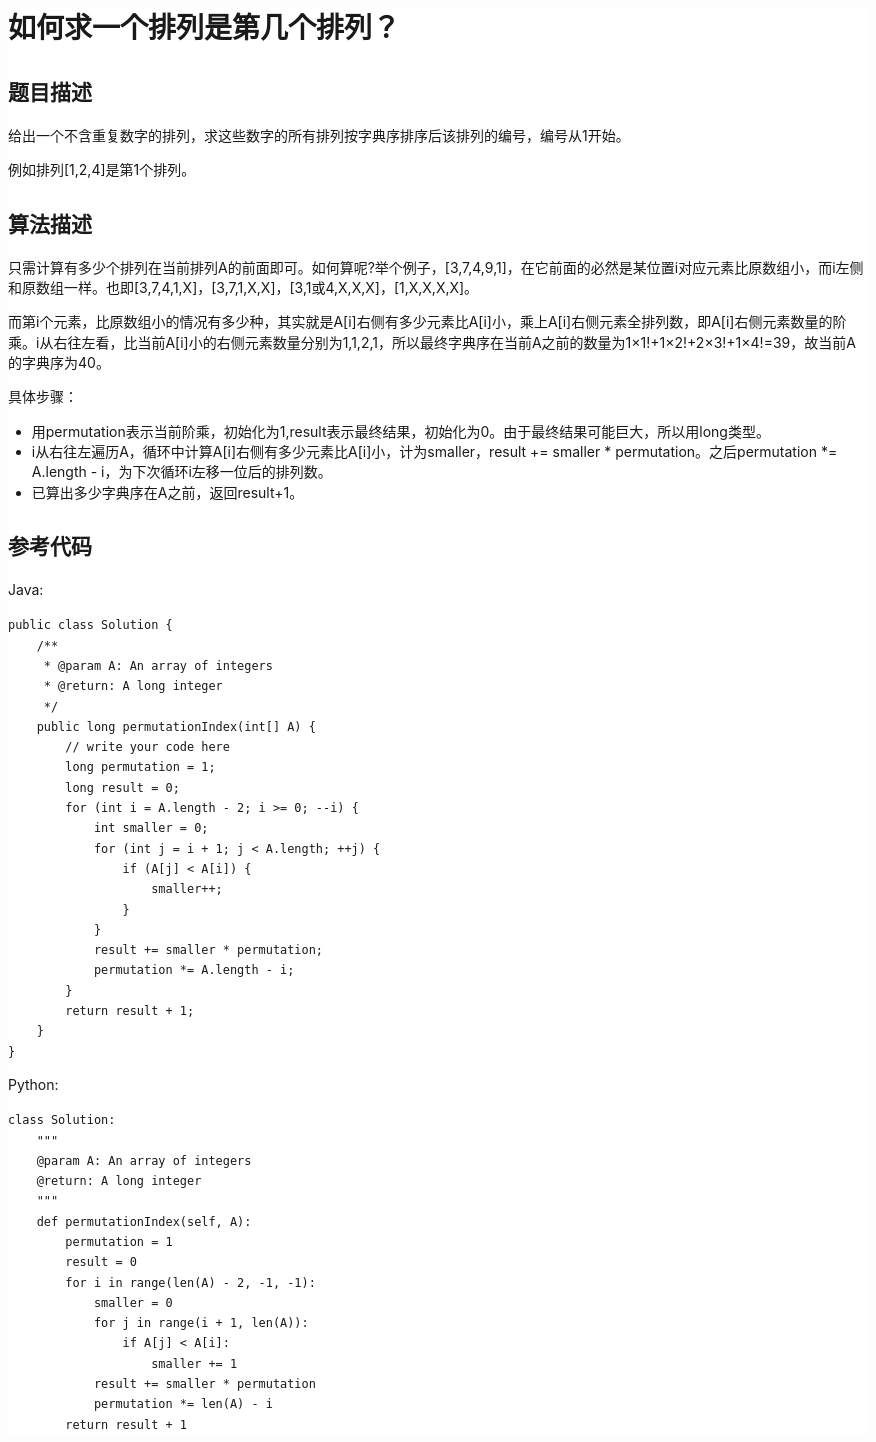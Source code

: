 # 如何求一个排列是第几个排列？
## 题目描述
给出一个不含重复数字的排列，求这些数字的所有排列按字典序排序后该排列的编号，编号从1开始。

例如排列[1,2,4]是第1个排列。
## 算法描述
只需计算有多少个排列在当前排列A的前面即可。如何算呢?举个例子，[3,7,4,9,1]，在它前面的必然是某位置i对应元素比原数组小，而i左侧和原数组一样。也即[3,7,4,1,X]，[3,7,1,X,X]，[3,1或4,X,X,X]，[1,X,X,X,X]。

而第i个元素，比原数组小的情况有多少种，其实就是A[i]右侧有多少元素比A[i]小，乘上A[i]右侧元素全排列数，即A[i]右侧元素数量的阶乘。i从右往左看，比当前A[i]小的右侧元素数量分别为1,1,2,1，所以最终字典序在当前A之前的数量为1×1!+1×2!+2×3!+1×4!=39，故当前A的字典序为40。

具体步骤：
- 用permutation表示当前阶乘，初始化为1,result表示最终结果，初始化为0。由于最终结果可能巨大，所以用long类型。
- i从右往左遍历A，循环中计算A[i]右侧有多少元素比A[i]小，计为smaller，result += smaller * permutation。之后permutation *= A.length - i，为下次循环i左移一位后的排列数。
- 已算出多少字典序在A之前，返回result+1。
## 参考代码
Java:
```
public class Solution {
    /**
     * @param A: An array of integers
     * @return: A long integer
     */
    public long permutationIndex(int[] A) {
        // write your code here
        long permutation = 1;
        long result = 0;
        for (int i = A.length - 2; i >= 0; --i) {
            int smaller = 0;
            for (int j = i + 1; j < A.length; ++j) {
                if (A[j] < A[i]) {
                    smaller++;
                }
            }
            result += smaller * permutation;
            permutation *= A.length - i;
        }
        return result + 1;
    }
}
```
Python:
```
class Solution:
    """
    @param A: An array of integers
    @return: A long integer
    """
    def permutationIndex(self, A):
        permutation = 1
        result = 0
        for i in range(len(A) - 2, -1, -1):
            smaller = 0
            for j in range(i + 1, len(A)):
                if A[j] < A[i]:
                    smaller += 1
            result += smaller * permutation
            permutation *= len(A) - i
        return result + 1
```